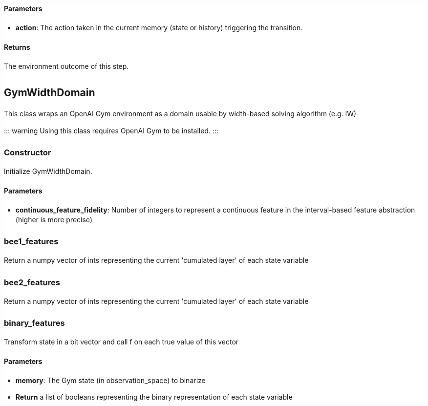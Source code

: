 #### Parameters
- **action**: The action taken in the current memory (state or history) triggering the transition.

#### Returns
The environment outcome of this step.

## GymWidthDomain

This class wraps an OpenAI Gym environment as a domain
    usable by width-based solving algorithm (e.g. IW)

::: warning
Using this class requires OpenAI Gym to be installed.
:::

### Constructor <Badge text="GymWidthDomain" type="tip"/>

<skdecide-signature name= "GymWidthDomain" :sig="{'params': [{'name': 'continuous_feature_fidelity', 'default': '1', 'annotation': 'int'}], 'return': 'None'}"></skdecide-signature>

Initialize GymWidthDomain.

#### Parameters
- **continuous_feature_fidelity**: Number of integers to represent a continuous feature
                             in the interval-based feature abstraction (higher is more precise)

### bee1\_features <Badge text="GymWidthDomain" type="tip"/>

<skdecide-signature name= "bee1_features" :sig="{'params': [{'name': 'self'}, {'name': 'state'}]}"></skdecide-signature>

Return a numpy vector of ints representing the current 'cumulated layer' of each state variable

### bee2\_features <Badge text="GymWidthDomain" type="tip"/>

<skdecide-signature name= "bee2_features" :sig="{'params': [{'name': 'self'}, {'name': 'state'}]}"></skdecide-signature>

Return a numpy vector of ints representing the current 'cumulated layer' of each state variable

### binary\_features <Badge text="GymWidthDomain" type="tip"/>

<skdecide-signature name= "binary_features" :sig="{'params': [{'name': 'self'}, {'name': 'memory', 'annotation': 'D.T_memory[D.T_state]'}]}"></skdecide-signature>

Transform state in a bit vector and call f on each true value of this vector

#### Parameters
- **memory**: The Gym state (in observation_space) to binarize

- **Return** a list of booleans representing the binary representation of each state variable
